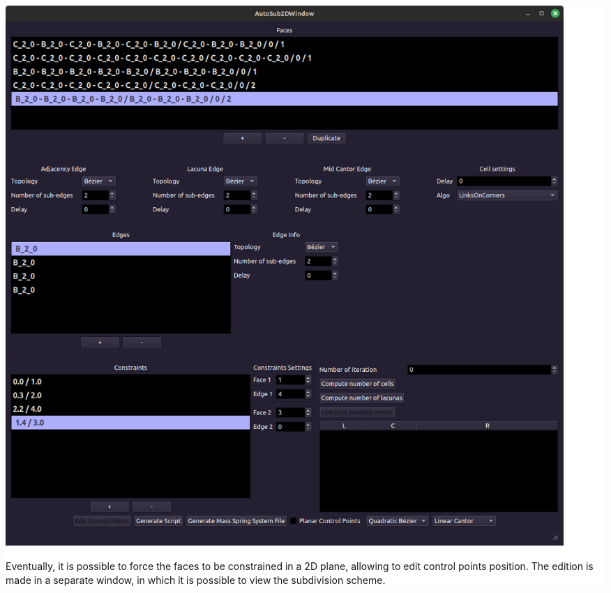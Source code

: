 <img src="img_readme/interface_edit_fractal.png" alt="Interface edition of fractal" width="800px"/>

Eventually, it is possible to force the faces to be constrained in a 2D plane, allowing to edit control points position.
The edition is made in a separate window, in which it is possible to view the subdivision scheme.
